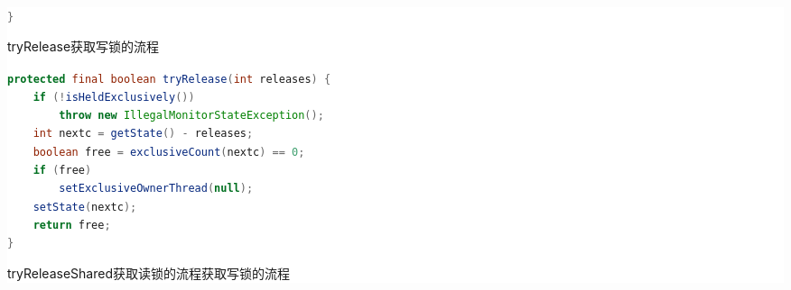    ```java
   }
   ```

   tryRelease获取写锁的流程

   ```java
   protected final boolean tryRelease(int releases) {
       if (!isHeldExclusively())
           throw new IllegalMonitorStateException();
       int nextc = getState() - releases;
       boolean free = exclusiveCount(nextc) == 0;
       if (free)
           setExclusiveOwnerThread(null);
       setState(nextc);
       return free;
   }
   ```

   tryReleaseShared获取读锁的流程获取写锁的流程
